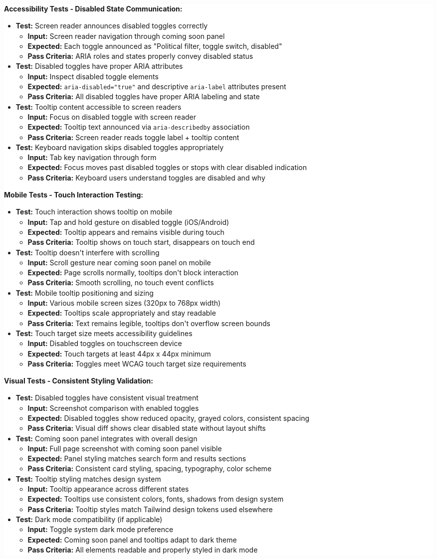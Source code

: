 **Accessibility Tests - Disabled State Communication:**
- **Test:** Screen reader announces disabled toggles correctly
  - **Input:** Screen reader navigation through coming soon panel
  - **Expected:** Each toggle announced as "Political filter, toggle switch, disabled"
  - **Pass Criteria:** ARIA roles and states properly convey disabled status
- **Test:** Disabled toggles have proper ARIA attributes
  - **Input:** Inspect disabled toggle elements
  - **Expected:** `aria-disabled="true"` and descriptive `aria-label` attributes present
  - **Pass Criteria:** All disabled toggles have proper ARIA labeling and state
- **Test:** Tooltip content accessible to screen readers
  - **Input:** Focus on disabled toggle with screen reader
  - **Expected:** Tooltip text announced via `aria-describedby` association
  - **Pass Criteria:** Screen reader reads toggle label + tooltip content
- **Test:** Keyboard navigation skips disabled toggles appropriately
  - **Input:** Tab key navigation through form
  - **Expected:** Focus moves past disabled toggles or stops with clear disabled indication
  - **Pass Criteria:** Keyboard users understand toggles are disabled and why

**Mobile Tests - Touch Interaction Testing:**
- **Test:** Touch interaction shows tooltip on mobile
  - **Input:** Tap and hold gesture on disabled toggle (iOS/Android)
  - **Expected:** Tooltip appears and remains visible during touch
  - **Pass Criteria:** Tooltip shows on touch start, disappears on touch end
- **Test:** Tooltip doesn't interfere with scrolling
  - **Input:** Scroll gesture near coming soon panel on mobile
  - **Expected:** Page scrolls normally, tooltips don't block interaction
  - **Pass Criteria:** Smooth scrolling, no touch event conflicts
- **Test:** Mobile tooltip positioning and sizing
  - **Input:** Various mobile screen sizes (320px to 768px width)
  - **Expected:** Tooltips scale appropriately and stay readable
  - **Pass Criteria:** Text remains legible, tooltips don't overflow screen bounds
- **Test:** Touch target size meets accessibility guidelines
  - **Input:** Disabled toggles on touchscreen device
  - **Expected:** Touch targets at least 44px x 44px minimum
  - **Pass Criteria:** Toggles meet WCAG touch target size requirements

**Visual Tests - Consistent Styling Validation:**
- **Test:** Disabled toggles have consistent visual treatment
  - **Input:** Screenshot comparison with enabled toggles
  - **Expected:** Disabled toggles show reduced opacity, grayed colors, consistent spacing
  - **Pass Criteria:** Visual diff shows clear disabled state without layout shifts
- **Test:** Coming soon panel integrates with overall design
  - **Input:** Full page screenshot with coming soon panel visible
  - **Expected:** Panel styling matches search form and results sections
  - **Pass Criteria:** Consistent card styling, spacing, typography, color scheme
- **Test:** Tooltip styling matches design system
  - **Input:** Tooltip appearance across different states
  - **Expected:** Tooltips use consistent colors, fonts, shadows from design system
  - **Pass Criteria:** Tooltip styles match Tailwind design tokens used elsewhere
- **Test:** Dark mode compatibility (if applicable)
  - **Input:** Toggle system dark mode preference
  - **Expected:** Coming soon panel and tooltips adapt to dark theme
  - **Pass Criteria:** All elements readable and properly styled in dark mode
